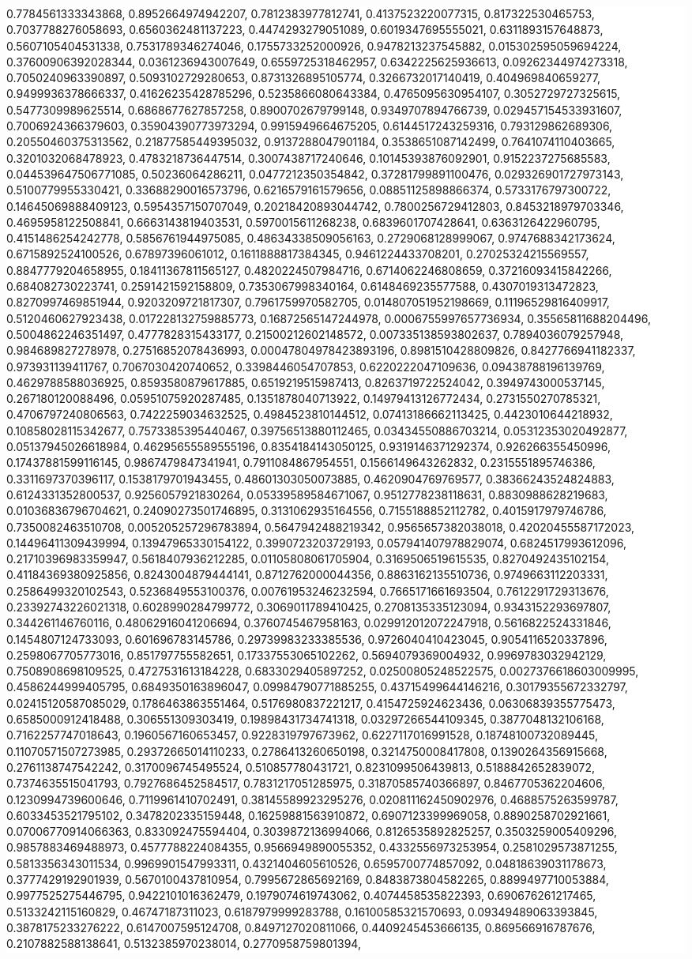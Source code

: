 0.7784561333343868, 0.8952664974942207, 0.7812383977812741, 0.4137523220077315, 0.817322530465753, 0.7037788276058693, 0.6560362481137223, 0.4474293279051089, 0.6019347695555021, 0.6311893157648873, 0.5607105404531338, 0.7531789346274046, 0.1755733252000926, 0.9478213237545882, 0.015302595059694224, 0.37600906392028344, 0.0361236943007649, 0.6559725318462957, 0.6342225625936613, 0.09262344974273318, 0.7050240963390897, 0.5093102729280653, 0.8731326895105774, 0.3266732017140419, 0.404969840659277, 0.9499936378666337, 0.41626235428785296, 0.5235866080643384, 0.4765095630954107, 0.3052729727325615, 0.5477309989625514, 0.6868677627857258, 0.8900702679799148, 0.9349707894766739, 0.029457154533931607, 0.7006924366379603, 0.35904390773973294, 0.9915949664675205, 0.6144517243259316, 0.793129862689306, 0.20550460375313562, 0.21877585449395032, 0.9137288047901184, 0.3538651087142499, 0.7641074110403665, 0.3201032068478923, 0.4783218736447514, 0.3007438717240646, 0.10145393876092901, 0.9152237275685583, 0.044539647506771085, 0.50236064286211, 0.0477212350354842, 0.37281799891100476, 0.029326901727973143, 0.5100779955330421, 0.33688290016573796, 0.6216579161579656, 0.08851125898866374, 0.5733176797300722, 0.14645069888409123, 0.5954357150707049, 0.20218420893044742, 0.7800256729412803, 0.8453218979703346, 0.4695958122508841, 0.6663143819403531, 0.5970015611268238, 0.6839601707428641, 0.6363126422960795, 0.4151486254242778, 0.5856761944975085, 0.48634338509056163, 0.2729068128999067, 0.9747688342173624, 0.6715892524100526, 0.67897396061012, 0.1611888817384345, 0.9461224433708201, 0.27025324215569557, 0.8847779204658955, 0.18411367811565127, 0.4820224507984716, 0.6714062246808659, 0.37216093415842266, 0.684082730223741, 0.2591421592158809, 0.7353067998340164, 0.6148469235577588, 0.4307019313472823, 0.8270997469851944, 0.9203209721817307, 0.7961759970582705, 0.014807051952198669, 0.11196529816409917, 0.5120460627923438, 0.017228132759885773, 0.16872565147244978, 0.0006755997657736934, 0.35565811688204496, 0.5004862246351497, 0.4777828315433177, 0.21500212602148572, 0.007335138593802637, 0.7894036079257948, 0.984689827278978, 0.27516852078436993, 0.00047804978423893196, 0.8981510428809826, 0.8427766941182337, 0.973931139411767, 0.7067030420740652, 0.3398446054707853, 0.6220222047109636, 0.09438788196139769, 0.4629788588036925, 0.8593580879617885, 0.6519219515987413, 0.8263719722524042, 0.3949743000537145, 0.267180120088496, 0.05951075920287485, 0.1351878040713922, 0.14979413126772434, 0.2731550270785321, 0.4706797240806563, 0.7422259034632525, 0.4984523810144512, 0.07413186662113425, 0.4423010644218932, 0.10858028115342677, 0.7573385395440467, 0.39756513880112465, 0.03434550886703214, 0.05312353020492877, 0.05137945026618984, 0.46295655589555196, 0.8354184143050125, 0.9319146371292374, 0.926266355450996, 0.17437881599116145, 0.9867479847341941, 0.7911084867954551, 0.1566149643262832, 0.2315551895746386, 0.3311697370396117, 0.1538179701943455, 0.48601303050073885, 0.4620904769769577, 0.38366243524824883, 0.6124331352800537, 0.9256057921830264, 0.05339589584671067, 0.9512778238118631, 0.8830988628219683, 0.01036836796704621, 0.24090273501746895, 0.3131062935164556, 0.7155188852112782, 0.4015917979746786, 0.7350082463510708, 0.005205257296783894, 0.5647942488219342, 0.9565657382038018, 0.42020455587172023, 0.14496411309439994, 0.13947965330154122, 0.3990723203729193, 0.057941407978829074, 0.6824517993612096, 0.21710396983359947, 0.5618407936212285, 0.01105808061705904, 0.3169506519615535, 0.8270492435102154, 0.41184369380925856, 0.8243004879444141, 0.8712762000044356, 0.8863162135510736, 0.9749663112203331, 0.2586499320102543, 0.5236849553100376, 0.00761953246232594, 0.7665171661693504, 0.7612291729313676, 0.23392743226021318, 0.6028990284799772, 0.3069011789410425, 0.2708135335123094, 0.9343152293697807, 0.344261146760116, 0.48062916041206694, 0.3760745467958163, 0.029912012072247918, 0.5616822524331846, 0.1454807124733093, 0.601696783145786, 0.29739983233385536, 0.9726040410423045, 0.9054116520337896, 0.2598067705773016, 0.851797755582651, 0.17337553065102262, 0.5694079369004932, 0.9969783032942129, 0.7508908698109525, 0.4727531613184228, 0.6833029405897252, 0.02500805248522575, 0.0027376618603009995, 0.4586244999405795, 0.6849350163896047, 0.09984790771885255, 0.43715499644146216, 0.30179355672332797, 0.02415120587085029, 0.1786463863551464, 0.5176980837221217, 0.4154725924623436, 0.06306839355775473, 0.6585000912418488, 0.306551309303419, 0.19898431734741318, 0.03297266544109345, 0.3877048132106168, 0.7162257747018643, 0.1960567160653457, 0.9228319797673962, 0.6227117016991528, 0.18748100732089445, 0.11070571507273985, 0.29372665014110233, 0.2786413260650198, 0.3214750008417808, 0.1390264356915668, 0.2761138747542242, 0.3170096745495524, 0.510857780431721, 0.8231099506439813, 0.5188842652839072, 0.7374635515041793, 0.7927686452584517, 0.7831217051285975, 0.31870585740366897, 0.8467705362204606, 0.1230994739600646, 0.7119961410702491, 0.38145589923295276, 0.020811162450902976, 0.4688575263599787, 0.6033453521795102, 0.3478202335159448, 0.16259881563910872, 0.6907123399969058, 0.8890258702921661, 0.07006770914066363, 0.833092475594404, 0.3039872136994066, 0.8126535892825257, 0.3503259005409296, 0.9857883469488973, 0.4577788224084355, 0.9566949890055352, 0.4332556973253954, 0.2581029573871255, 0.5813356343011534, 0.9969901547993311, 0.4321404605610526, 0.6595700774857092, 0.04818639031178673, 0.3777429192901939, 0.5670100437810954, 0.7995672865692169, 0.8483873804582265, 0.8899497710053884, 0.9977525275446795, 0.9422101016362479, 0.1979074619743062, 0.4074458535822393, 0.690676261217465, 0.5133242115160829, 0.46747187311023, 0.6187979999283788, 0.16100585321570693, 0.09349489063393845, 0.3878175233276222, 0.6147007595124708, 0.8497127020811066, 0.4409245453666135, 0.869566916787676, 0.2107882588138641, 0.5132385970238014, 0.2770958759801394,